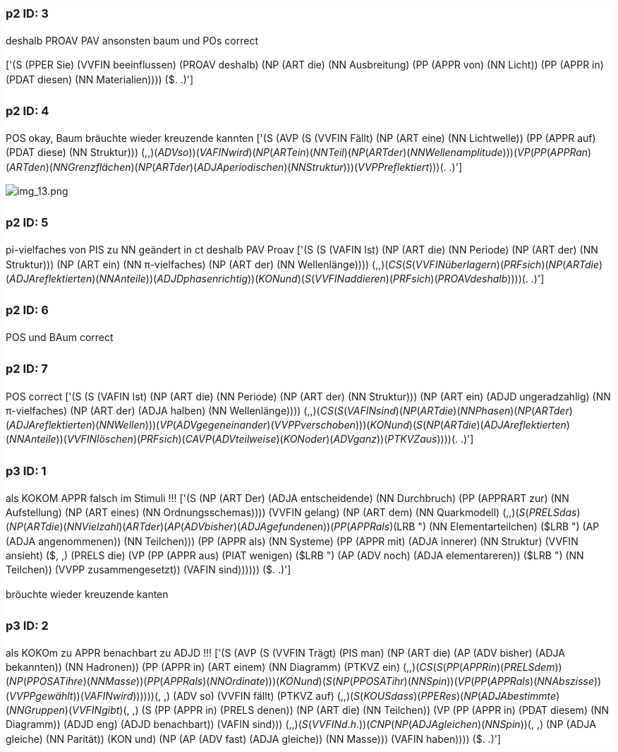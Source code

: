 ### p2 ID: 3
deshalb PROAV PAV ansonsten baum und POs correct

['(S (PPER Sie) (VVFIN beeinflussen) (PROAV deshalb) (NP (ART die) (NN Ausbreitung) (PP (APPR von) (NN Licht)) (PP (APPR in) (PDAT diesen) (NN Materialien)))) ($. .)']

### p2 ID: 4

POS okay, Baum bräuchte wieder kreuzende kannten
['(S (AVP (S (VVFIN Fällt) (NP (ART eine) (NN Lichtwelle)) (PP (APPR auf) (PDAT diese) (NN Struktur))) ($, ,)  (ADV so)) (VAFIN wird) (NP (ART ein) (NN Teil) (NP (ART der) (NN Wellenamplitude))) (VP (PP (APPR an) (ART den) (NN Grenzflächen) (NP (ART der) (ADJA periodischen) (NN Struktur))) (VVPP reflektiert))) ($. .)']

![img_13.png](img_13.png)

### p2 ID: 5
pi-vielfaches  von PIS zu NN geändert in ct
deshalb PAV Proav
['(S (S (VAFIN Ist) (NP (ART die) (NN Periode) (NP (ART der) (NN Struktur))) (NP (ART ein) (NN π-vielfaches) (NP (ART der) (NN Wellenlänge)))) ($, ,) (CS (S (VVFIN überlagern) (PRF sich) (NP (ART die) (ADJA reflektierten) (NN Anteile)) (ADJD phasenrichtig)) (KON und) (S (VVFIN addieren) (PRF sich) (PROAV deshalb)))) ($. .)']

### p2 ID: 6
POS und BAum correct

### p2 ID: 7
POS correct
['(S (S (VAFIN Ist) (NP (ART die) (NN Periode) (NP (ART der) (NN Struktur))) (NP (ART ein) (ADJD ungeradzahlig) (NN π-vielfaches) (NP (ART der) (ADJA halben) (NN Wellenlänge)))) ($, ,) (CS (S (VAFIN sind) (NP (ART die) (NN Phasen) (NP (ART der) (ADJA reflektierten) (NN Wellen))) (VP (ADV gegeneinander) (VVPP verschoben))) (KON und) (S (NP (ART die) (ADJA reflektierten) (NN Anteile)) (VVFIN löschen) (PRF sich) (CAVP (ADV teilweise) (KON oder) (ADV ganz)) (PTKVZ aus)))) ($. .)']

### p3 ID: 1
als KOKOM APPR falsch im Stimuli
!!!
['(S (NP (ART Der) (ADJA entscheidende) (NN Durchbruch) (PP (APPRART zur) (NN Aufstellung) (NP (ART eines) (NN Ordnungsschemas)))) (VVFIN gelang) (NP (ART dem) (NN Quarkmodell) ($, ,) (S (PRELS das) (NP (ART die) (NN Vielzahl) (ART der) (AP (ADV bisher) (ADJA gefundenen)) (PP (APPR als) ($LRB ")  (NN Elementarteilchen) ($LRB ") (AP (ADJA angenommenen)) (NN Teilchen))) (PP (APPR als) (NN Systeme) (PP (APPR mit) (ADJA innerer) (NN Struktur) (VVFIN ansieht) ($, ,) (PRELS die) (VP (PP (APPR aus) (PIAT wenigen) ($LRB ") (AP (ADV noch) (ADJA elementareren)) ($LRB ") (NN Teilchen)) (VVPP zusammengesetzt)) (VAFIN sind)))))) ($. .)']

bröuchte wieder kreuzende kanten

### p3 ID: 2
als KOKOm zu APPR
benachbart zu ADJD
!!!
['(S (AVP (S (VVFIN Trägt) (PIS man) (NP (ART die) (AP (ADV bisher) (ADJA bekannten)) (NN Hadronen)) (PP (APPR in) (ART einem) (NN Diagramm) (PTKVZ ein) ($, ,)  (CS (S (PP (APPR in) (PRELS dem)) (NP (PPOSAT ihre) (NN Masse)) (PP (APPR als) (NN Ordinate))) (KON und) (S (NP (PPOSAT ihr) (NN Spin)) (VP (PP (APPR als) (NN Abszisse)) (VVPP gewählt)) (VAFIN wird)))))) ($, ,) (ADV so) (VVFIN fällt) (PTKVZ auf) ($, ,) (S (KOUS dass) (PPER es) (NP (ADJA bestimmte) (NN Gruppen) (VVFIN gibt) ($, ,) (S (PP (APPR in) (PRELS denen)) (NP (ART die) (NN Teilchen)) (VP (PP (APPR in) (PDAT diesem) (NN Diagramm)) (ADJD eng) (ADJD benachbart)) (VAFIN sind))) ($, ,) (S (VVFIN d.h.)) (CNP (NP (ADJA gleichen) (NN Spin)) ($, ,) (NP (ADJA gleiche) (NN Parität)) (KON und) (NP (AP (ADV fast) (ADJA gleiche)) (NN Masse))) (VAFIN haben)))) ($. .)']
